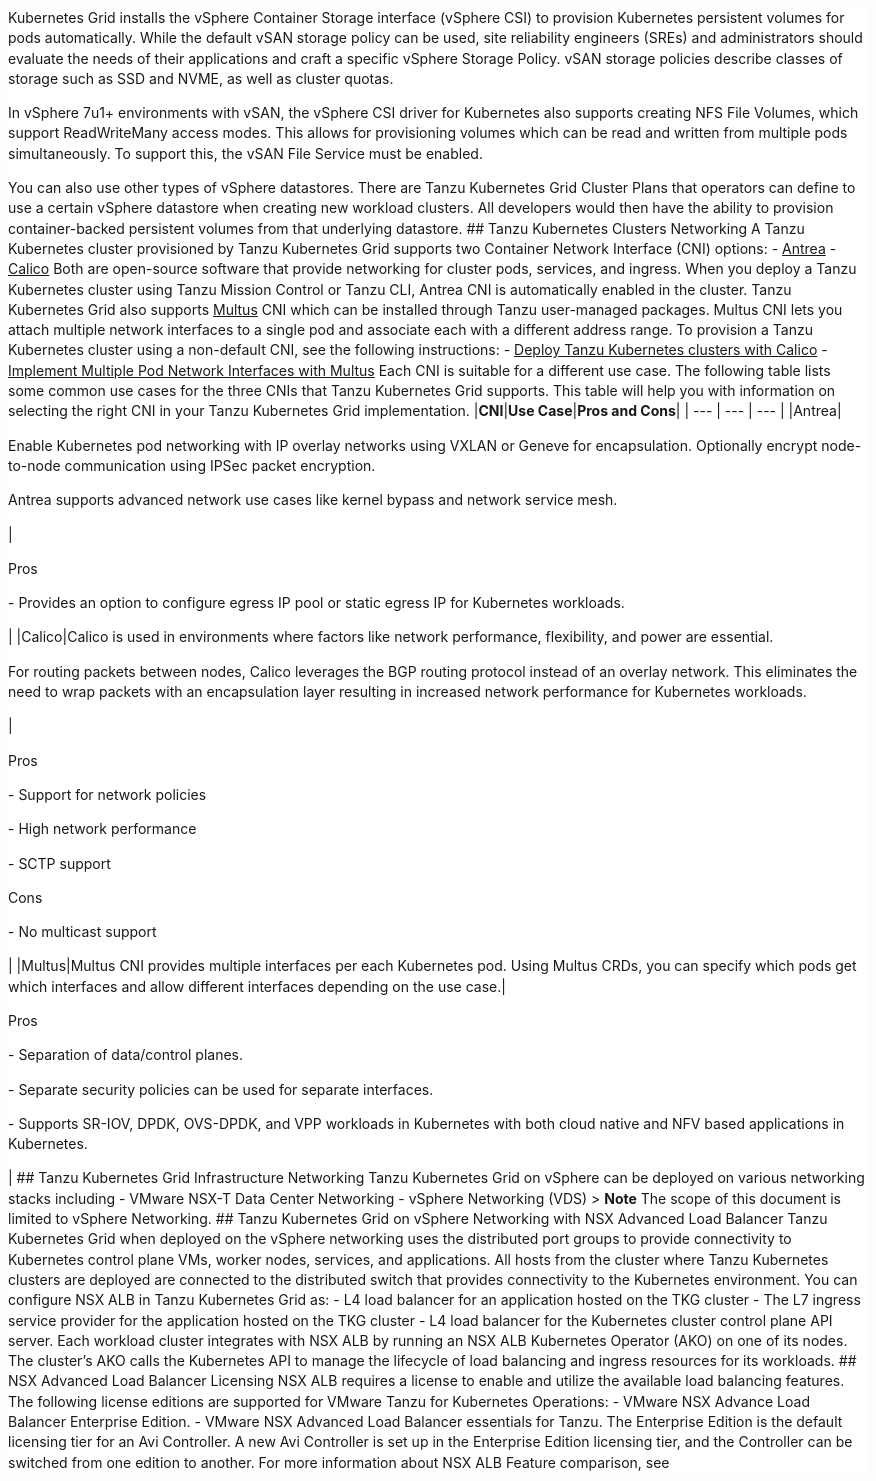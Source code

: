 Kubernetes Grid installs the vSphere Container Storage interface (vSphere CSI) to provision Kubernetes persistent volumes for pods automatically. While the default vSAN storage policy can be used, site reliability engineers (SREs) and administrators should evaluate the needs of their applications and craft a specific vSphere Storage Policy. vSAN storage policies describe classes of storage such as SSD and NVME, as well as cluster quotas.<p> In vSphere 7u1+ environments with vSAN, the vSphere CSI driver for Kubernetes also supports creating NFS File Volumes, which support ReadWriteMany access modes. This allows for provisioning volumes which can be read and written from multiple pods simultaneously. To support this, the vSAN File Service must be enabled.<p> You can also use other types of vSphere datastores. There are Tanzu Kubernetes Grid Cluster Plans that operators can define to use a certain vSphere datastore when creating new workload clusters. All developers would then have the ability to provision container-backed persistent volumes from that underlying datastore.  ## Tanzu Kubernetes Clusters Networking  A Tanzu Kubernetes cluster provisioned by Tanzu Kubernetes Grid supports two Container Network Interface (CNI) options:  - [Antrea](https://antrea.io/) - [Calico](https://www.tigera.io/project-calico/)  Both are open-source software that provide networking for cluster pods, services, and ingress.  When you deploy a Tanzu Kubernetes cluster using Tanzu Mission Control or Tanzu CLI, Antrea CNI is automatically enabled in the cluster.  Tanzu Kubernetes Grid also supports [Multus](https://github.com/k8snetworkplumbingwg/multus-cni) CNI which can be installed through Tanzu user-managed packages. Multus CNI lets you attach multiple network interfaces to a single pod and associate each with a different address range.  To provision a Tanzu Kubernetes cluster using a non-default CNI, see the following instructions:  - [Deploy Tanzu Kubernetes clusters with Calico](https://docs.vmware.com/en/VMware-Tanzu-Kubernetes-Grid/2.1/using-tkg-21/workload-clusters-networking.html#calico) - [Implement Multiple Pod Network Interfaces with Multus](https://docs.vmware.com/en/VMware-Tanzu-Kubernetes-Grid/2.1/using-tkg-21/workload-packages-multus.html)  Each CNI is suitable for a different use case. The following table lists some common use cases for the three CNIs that Tanzu Kubernetes Grid supports. This table will help you with information on selecting the right CNI in your Tanzu Kubernetes Grid implementation.  |**CNI**|**Use Case**|**Pros and Cons**| | --- | --- | --- | |Antrea|<p>Enable Kubernetes pod networking with IP overlay networks using VXLAN or Geneve for encapsulation. Optionally encrypt node-to-node communication using IPSec packet encryption.</p><p>Antrea supports advanced network use cases like kernel bypass and network service mesh.</p>|<p>Pros</p><p>- Provides an option to configure egress IP pool or static egress IP for Kubernetes workloads.</p>| |Calico|Calico is used in environments where factors like network performance, flexibility, and power are essential.</p><p>For routing packets between nodes, Calico leverages the BGP routing protocol instead of an overlay network. This eliminates the need to wrap packets with an encapsulation layer resulting in increased network performance for Kubernetes workloads.</p>|<p>Pros</p><p>- Support for network policies</p><p>- High network performance</p><p>- SCTP support</p><p>Cons</p><p>- No multicast support</p><p></p>| |Multus|Multus CNI provides multiple interfaces per each Kubernetes pod. Using Multus CRDs, you can specify which pods get which interfaces and allow different interfaces depending on the use case.|<p>Pros</p><p>- Separation of data/control planes.</p><p>- Separate security policies can be used for separate interfaces. </p><p>- Supports SR-IOV, DPDK, OVS-DPDK, and VPP workloads in Kubernetes with both cloud native and NFV based applications in Kubernetes.</p>|  ## Tanzu Kubernetes Grid Infrastructure Networking  Tanzu Kubernetes Grid on vSphere can be deployed on various networking stacks including  - VMware NSX-T Data Center Networking - vSphere Networking (VDS)  > **Note** The scope of this document is limited to vSphere Networking.  ## Tanzu Kubernetes Grid on vSphere Networking with NSX Advanced Load Balancer  Tanzu Kubernetes Grid when deployed on the vSphere networking uses the distributed port groups to provide connectivity to Kubernetes control plane VMs, worker nodes, services, and applications. All hosts from the cluster where Tanzu Kubernetes clusters are deployed are connected to the distributed switch that provides connectivity to the Kubernetes environment.  You can configure NSX ALB in Tanzu Kubernetes Grid as:  - L4 load balancer for an application hosted on the TKG cluster - The L7 ingress service provider for the application hosted on the TKG cluster  - L4 load balancer for the Kubernetes cluster control plane API server.  Each workload cluster integrates with NSX ALB by running an NSX ALB Kubernetes Operator (AKO) on one of its nodes. The cluster’s AKO calls the Kubernetes API to manage the lifecycle of load balancing and ingress resources for its workloads.  ## NSX Advanced Load Balancer Licensing  NSX ALB requires a license to enable and utilize the available load balancing features. The following license editions are supported for VMware Tanzu for Kubernetes Operations:  - VMware NSX Advance Load Balancer Enterprise Edition. - VMware NSX Advanced Load Balancer essentials for Tanzu.  The Enterprise Edition is the default licensing tier for an Avi Controller. A new Avi Controller is set up in the Enterprise Edition licensing tier, and the Controller can be switched from one edition to another. For more information about NSX ALB Feature comparison, see